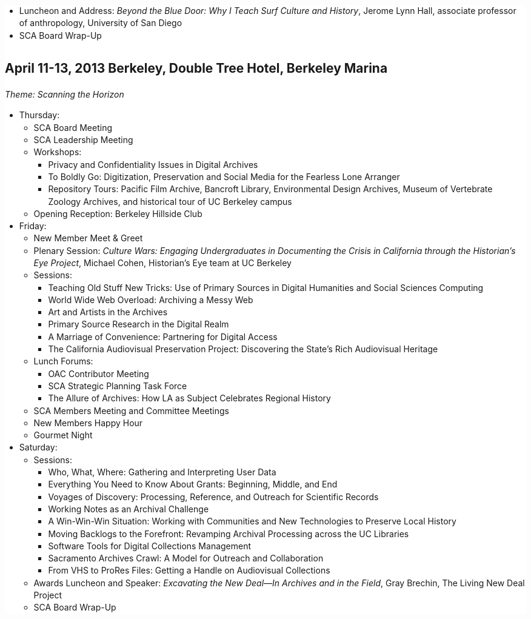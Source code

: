   - Luncheon and Address: _Beyond the Blue Door: Why I Teach Surf Culture and History_, Jerome Lynn Hall, associate professor of anthropology, University of San Diego  
  - SCA Board Wrap-Up

## April 11-13, 2013	Berkeley, Double Tree Hotel, Berkeley Marina
_Theme: Scanning the Horizon_
- Thursday:
  - SCA Board Meeting
  - SCA Leadership Meeting
  - Workshops:
    - Privacy and Confidentiality Issues in Digital Archives
    - To Boldly Go: Digitization, Preservation and Social Media for the Fearless Lone Arranger
    - Repository Tours: Pacific Film Archive, Bancroft Library, Environmental Design Archives, Museum of Vertebrate Zoology Archives, and historical tour of UC Berkeley campus
  - Opening Reception: Berkeley Hillside Club
- Friday:
  - New Member Meet & Greet
  - Plenary Session: _Culture Wars: Engaging Undergraduates in Documenting the Crisis in California through the Historian’s Eye Project_, Michael Cohen, Historian’s Eye team at UC Berkeley
  - Sessions:
    - Teaching Old Stuff New Tricks: Use of Primary Sources in Digital Humanities and Social Sciences Computing
    - World Wide Web Overload: Archiving a Messy Web
    - Art and Artists in the Archives
    - Primary Source Research in the Digital Realm
    - A Marriage of Convenience: Partnering for Digital Access
    - The California Audiovisual Preservation Project: Discovering the State’s Rich Audiovisual Heritage
  - Lunch Forums:
    - OAC Contributor Meeting
    - SCA Strategic Planning Task Force
    - The Allure of Archives: How LA as Subject Celebrates Regional History
  - SCA Members Meeting and Committee Meetings
  - New Members Happy Hour
  - Gourmet Night
- Saturday:
  - Sessions:
    - Who, What, Where: Gathering and Interpreting User Data
    - Everything You Need to Know About Grants: Beginning, Middle, and End
    - Voyages of Discovery: Processing, Reference, and Outreach for Scientific Records
    - Working Notes as an Archival Challenge
    - A Win-Win-Win Situation: Working with Communities and New Technologies to Preserve Local History
    - Moving Backlogs to the Forefront: Revamping Archival Processing across the UC Libraries
    - Software Tools for Digital Collections Management
    - Sacramento Archives Crawl: A Model for Outreach and Collaboration
    - From VHS to ProRes Files: Getting a Handle on Audiovisual Collections
  - Awards Luncheon and Speaker: _Excavating the New Deal—In Archives and in the Field_, Gray Brechin, The Living New Deal Project 
  - SCA Board Wrap-Up
